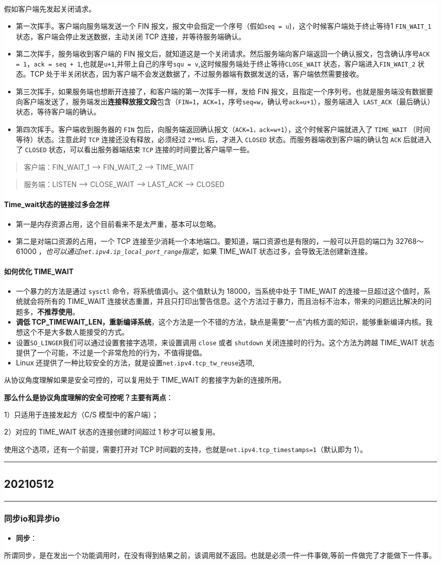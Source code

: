 假如客户端先发起关闭请求。

- 第一次挥手。客户端向服务端发送一个 FIN 报文，报文中会指定一个序号（假如`seq = u`)，这个时候客户端处于终止等待1 `FIN_WAIT_1` 状态，客户端会停止发送数据，主动关闭 TCP 连接，并等待服务端确认。

- 第二次挥手，服务端收到客户端的 FIN 报文后，就知道这是一个关闭请求。然后服务端向客户端返回一个确认报文，包含确认序号`ACK = 1`，`ack = seq + 1`,也就是`u+1`,并带上自己的序号`squ = v`,这时候服务端处于终止等待`CLOSE_WAIT` 状态，客户端进入`FIN_WAIT_2` 状态。TCP 处于半关闭状态，因为客户端不会发送数据了，不过服务器端有数据发送的话，客户端依然需要接收。

- 第三次挥手，如果服务端也想断开连接了，和客户端的第一次挥手一样，发给 FIN 报文，且指定一个序列号。也就是服务端没有数据要向客户端发送了，服务端发出**连接释放报文段**包含（`FIN=1`，`ACK=1`，序号`seq=w`，确认号`ack=u+1`），服务端进入` LAST_ACK`（最后确认）状态，等待客户端的确认。

- 第四次挥手。客户端收到服务器的 `FIN` 包后，向服务端返回确认报文（`ACK=1，ack=w+1`），这个时候客户端就进入了 `TIME_WAIT` （时间等待）状态。注意此时 `TCP` 连接还没有释放，必须经过 `2*MSL` 后，才进入 `CLOSED` 状态。而服务器端收到客户端的确认包 `ACK` 后就进入了 `CLOSED` 状态，可以看出服务器端结束 `TCP` 连接的时间要比客户端早一些。

> 客户端：FIN_WAIT_1 --> FIN_WAIT_2 --> TIME_WAIT

> 服务端：LISTEN --> CLOSE_WAIT --> LAST_ACK --> CLOSED


#### Time_wait状态的链接过多会怎样

- 第一是内存资源占用，这个目前看来不是太严重，基本可以忽略。

- 第二是对端口资源的占用，一个 TCP 连接至少消耗一个本地端口。要知道，端口资源也是有限的，一般可以开启的端口为 32768～61000 ，*也可以通过`net.ipv4.ip_local_port_range`指定*，如果 TIME_WAIT 状态过多，会导致无法创建新连接。

#### 如何优化 TIME_WAIT

- 一个暴力的方法是通过 `sysctl` 命令，将系统值调小。这个值默认为 18000，当系统中处于 TIME_WAIT 的连接一旦超过这个值时，系统就会将所有的 TIME_WAIT 连接状态重置，并且只打印出警告信息。这个方法过于暴力，而且治标不治本，带来的问题远比解决的问题多，**不推荐使用**。
- **调低 TCP_TIMEWAIT_LEN，重新编译系统**，这个方法是一个不错的方法，缺点是需要“一点”内核方面的知识，能够重新编译内核。我想这个不是大多数人能接受的方式。
- 设置`SO_LINGER`我们可以通过设置套接字选项，来设置调用 `close` 或者 `shutdown` 关闭连接时的行为。这个方法为跨越 TIME_WAIT 状态提供了一个可能，不过是一个非常危险的行为，不值得提倡。
- Linux 还提供了一种比较安全的方法，就是设置`net.ipv4.tcp_tw_reuse`选项,

从协议角度理解如果是安全可控的，可以复用处于 TIME_WAIT 的套接字为新的连接所用。

**那么什么是协议角度理解的安全可控呢？主要有两点**：

1）只适用于连接发起方（C/S 模型中的客户端）；

2）对应的 TIME_WAIT 状态的连接创建时间超过 1 秒才可以被复用。

使用这个选项，还有一个前提，需要打开对 TCP 时间戳的支持，也就是`net.ipv4.tcp_timestamps=1`（默认即为 1）。

----

## 20210512

----

### 同步io和异步io

- **同步**：

所谓同步，是在发出一个功能调用时，在没有得到结果之前，该调用就不返回。也就是必须一件一件事做,等前一件做完了才能做下一件事。
